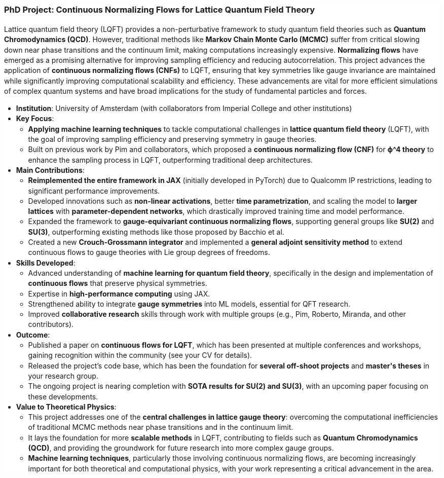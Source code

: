 ### PhD Project: Continuous Normalizing Flows for Lattice Quantum Field Theory

Lattice quantum field theory (LQFT) provides a non-perturbative framework to study quantum field theories such as **Quantum Chromodynamics (QCD)**. However, traditional methods like **Markov Chain Monte Carlo (MCMC)** suffer from critical slowing down near phase transitions and the continuum limit, making computations increasingly expensive. **Normalizing flows** have emerged as a promising alternative for improving sampling efficiency and reducing autocorrelation. This project advances the application of **continuous normalizing flows (CNFs)** to LQFT, ensuring that key symmetries like gauge invariance are maintained while significantly improving computational scalability and efficiency. These advancements are vital for more efficient simulations of complex quantum systems and have broad implications for the study of fundamental particles and forces.

- **Institution**: University of Amsterdam (with collaborators from Imperial College and other institutions)
- **Key Focus**:
  - **Applying machine learning techniques** to tackle computational challenges in **lattice quantum field theory** (LQFT), with the goal of improving sampling efficiency and preserving symmetry in gauge theories.
  - Built on previous work by Pim and collaborators, which proposed a **continuous normalizing flow (CNF)** for **ϕ^4 theory** to enhance the sampling process in LQFT, outperforming traditional deep architectures.
- **Main Contributions**:
  - **Reimplemented the entire framework in JAX** (initially developed in PyTorch) due to Qualcomm IP restrictions, leading to significant performance improvements.
  - Developed innovations such as **non-linear activations**, better **time parametrization**, and scaling the model to **larger lattices** with **parameter-dependent networks**, which drastically improved training time and model performance.
  - Expanded the framework to **gauge-equivariant continuous normalizing flows**, supporting general groups like **SU(2)** and **SU(3)**, outperforming existing methods like those proposed by Bacchio et al.
  - Created a new **Crouch-Grossmann integrator** and implemented a **general adjoint sensitivity method** to extend continuous flows to gauge theories with Lie group degrees of freedoms.
- **Skills Developed**:
  - Advanced understanding of **machine learning for quantum field theory**, specifically in the design and implementation of **continuous flows** that preserve physical symmetries.
  - Expertise in **high-performance computing** using JAX.
  - Strengthened ability to integrate **gauge symmetries** into ML models, essential for QFT research.
  - Improved **collaborative research** skills through work with multiple groups (e.g., Pim, Roberto, Miranda, and other contributors).
- **Outcome**:
  - Published a paper on **continuous flows for LQFT**, which has been presented at multiple conferences and workshops, gaining recognition within the community (see your CV for details).
  - Released the project’s code base, which has been the foundation for **several off-shoot projects** and **master's theses** in your research group.
  - The ongoing project is nearing completion with **SOTA results for SU(2) and SU(3)**, with an upcoming paper focusing on these developments.
- **Value to Theoretical Physics**:
  - This project addresses one of the **central challenges in lattice gauge theory**: overcoming the computational inefficiencies of traditional MCMC methods near phase transitions and in the continuum limit.
  - It lays the foundation for more **scalable methods** in LQFT, contributing to fields such as **Quantum Chromodynamics (QCD)**, and providing the groundwork for future research into more complex gauge groups.
  - **Machine learning techniques**, particularly those involving continuous normalizing flows, are becoming increasingly important for both theoretical and computational physics, with your work representing a critical advancement in the area.
